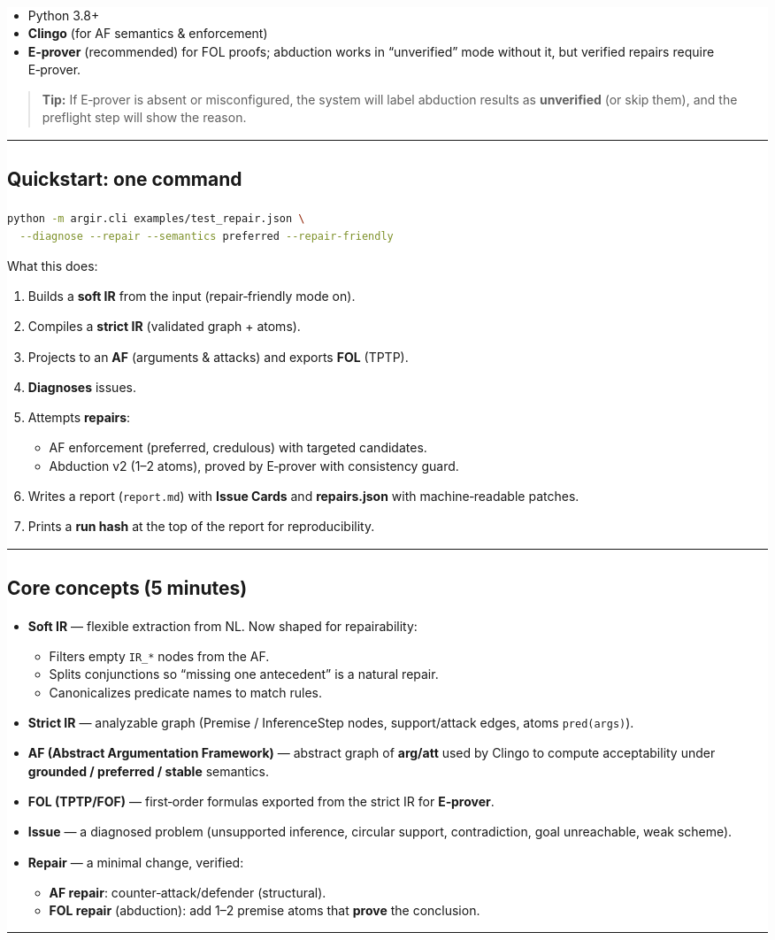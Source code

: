 * Python 3.8+
* **Clingo** (for AF semantics & enforcement)
* **E‑prover** (recommended) for FOL proofs; abduction works in “unverified” mode without it, but verified repairs require E‑prover.

> **Tip:** If E‑prover is absent or misconfigured, the system will label abduction results as **unverified** (or skip them), and the preflight step will show the reason.

---

## Quickstart: one command

```bash
python -m argir.cli examples/test_repair.json \
  --diagnose --repair --semantics preferred --repair-friendly
```

What this does:

1. Builds a **soft IR** from the input (repair‑friendly mode on).
2. Compiles a **strict IR** (validated graph + atoms).
3. Projects to an **AF** (arguments & attacks) and exports **FOL** (TPTP).
4. **Diagnoses** issues.
5. Attempts **repairs**:

   * AF enforcement (preferred, credulous) with targeted candidates.
   * Abduction v2 (1–2 atoms), proved by E‑prover with consistency guard.
6. Writes a report (`report.md`) with **Issue Cards** and **repairs.json** with machine‑readable patches.
7. Prints a **run hash** at the top of the report for reproducibility.

---

## Core concepts (5 minutes)

* **Soft IR** — flexible extraction from NL. Now shaped for repairability:

  * Filters empty `IR_*` nodes from the AF.
  * Splits conjunctions so “missing one antecedent” is a natural repair.
  * Canonicalizes predicate names to match rules.

* **Strict IR** — analyzable graph (Premise / InferenceStep nodes, support/attack edges, atoms `pred(args)`).

* **AF (Abstract Argumentation Framework)** — abstract graph of **arg/att** used by Clingo to compute acceptability under **grounded / preferred / stable** semantics.

* **FOL (TPTP/FOF)** — first‑order formulas exported from the strict IR for **E‑prover**.

* **Issue** — a diagnosed problem (unsupported inference, circular support, contradiction, goal unreachable, weak scheme).

* **Repair** — a minimal change, verified:

  * **AF repair**: counter‑attack/defender (structural).
  * **FOL repair** (abduction): add 1–2 premise atoms that **prove** the conclusion.

---